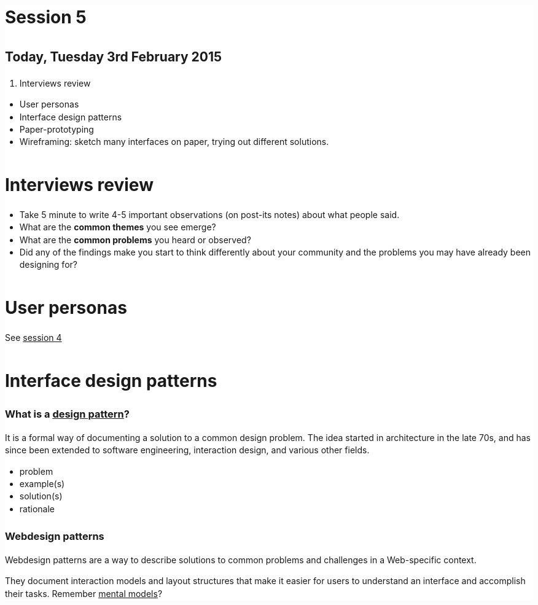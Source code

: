 # Session 5	

## Today, Tuesday 3rd February 2015

1. Interviews review
* User personas 
* Interface design patterns
* Paper-prototyping 
* Wireframing: sketch many interfaces on paper, trying out different solutions.



# Interviews review

* Take 5 minute to write 4-5 important observations (on post-its notes) about what people said.
* What are the **common themes** you see emerge?
* What are the **common problems** you heard or observed?
* Did any of the findings make you start to think differently about your community and the problems you may have already been designing for?



# User personas

See [session 4](https://github.com/RavensbourneWebMedia/WEB14204/blob/master/sessions/session-04.md#user-personas)





# Interface design patterns

### What is a [design pattern](http://en.wikipedia.org/wiki/Interaction_design_pattern)? 

It is a formal way of documenting a solution to a common design problem. The idea started in architecture in the late 70s, and has since been extended to software engineering, interaction design, and various other fields.

* problem
* example(s)
* solution(s)
* rationale

### Webdesign patterns

Webdesign patterns are a way to describe solutions to common problems and challenges in a Web-specific context. 

They document interaction models and layout structures that make it easier for users to understand an interface and accomplish their tasks. Remember [mental models](https://github.com/RavensbourneWebMedia/WEB14204/blob/master/sessions/session-03.md#why-do-we-need-to-do-research)?
